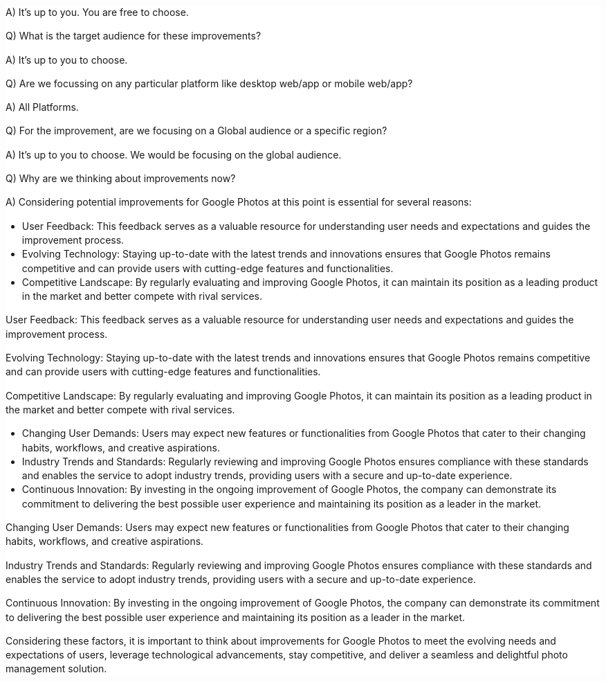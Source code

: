 A) It’s up to you. You are free to choose.

Q) What is the target audience for these improvements?

A) It’s up to you to choose.

Q) Are we focussing on any particular platform like desktop web/app or mobile web/app?

A) All Platforms.

Q) For the improvement, are we focusing on a Global audience or a specific region?

A) It’s up to you to choose. We would be focusing on the global audience.

Q) Why are we thinking about improvements now?

A) Considering potential improvements for Google Photos at this point is essential for several reasons:

* User Feedback: This feedback serves as a valuable resource for understanding user needs and expectations and guides the improvement process.
* Evolving Technology: Staying up-to-date with the latest trends and innovations ensures that Google Photos remains competitive and can provide users with cutting-edge features and functionalities.
* Competitive Landscape: By regularly evaluating and improving Google Photos, it can maintain its position as a leading product in the market and better compete with rival services.

User Feedback: This feedback serves as a valuable resource for understanding user needs and expectations and guides the improvement process.

Evolving Technology: Staying up-to-date with the latest trends and innovations ensures that Google Photos remains competitive and can provide users with cutting-edge features and functionalities.

Competitive Landscape: By regularly evaluating and improving Google Photos, it can maintain its position as a leading product in the market and better compete with rival services.

* Changing User Demands: Users may expect new features or functionalities from Google Photos that cater to their changing habits, workflows, and creative aspirations.
* Industry Trends and Standards:  Regularly reviewing and improving Google Photos ensures compliance with these standards and enables the service to adopt industry trends, providing users with a secure and up-to-date experience.
* Continuous Innovation: By investing in the ongoing improvement of Google Photos, the company can demonstrate its commitment to delivering the best possible user experience and maintaining its position as a leader in the market.

Changing User Demands: Users may expect new features or functionalities from Google Photos that cater to their changing habits, workflows, and creative aspirations.

Industry Trends and Standards:  Regularly reviewing and improving Google Photos ensures compliance with these standards and enables the service to adopt industry trends, providing users with a secure and up-to-date experience.

Continuous Innovation: By investing in the ongoing improvement of Google Photos, the company can demonstrate its commitment to delivering the best possible user experience and maintaining its position as a leader in the market.

Considering these factors, it is important to think about improvements for Google Photos to meet the evolving needs and expectations of users, leverage technological advancements, stay competitive, and deliver a seamless and delightful photo management solution.
